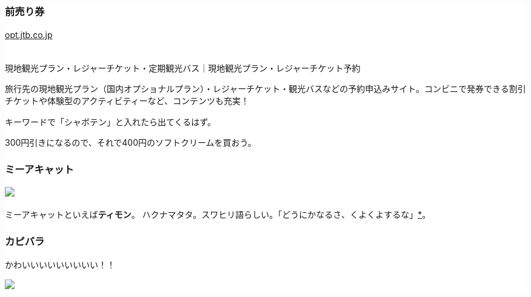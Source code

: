
### 前売り券


<div class="card">
  <a href="https://opt.jtb.co.jp/kokunai_opt/"></a>
  <div class="card__header">
    <a href="https://opt.jtb.co.jp/kokunai_opt/">opt.jtb.co.jp</a>
  </div>
  <div class="card__image">
    <img src="">
  </div>
  <div class="card__title">
    <p>現地観光プラン・レジャーチケット・定期観光バス｜現地観光プラン・レジャーチケット予約</p>
  </div>
  <div class="card__description">
    <p>旅行先の現地観光プラン（国内オプショナルプラン）・レジャーチケット・観光バスなどの予約申込みサイト。コンビニで発券できる割引チケットや体験型のアクティビティーなど、コンテンツも充実！</p>
  </div>
</div>


キーワードで「シャボテン」と入れたら出てくるはず。

300円引きになるので、それで400円のソフトクリームを買おう。

### ミーアキャット


<div class="trim">
  <div class="trim__item">
    <a href="{{ site.url }}/assets/images/2021-03-09-report/19-17-35.png">
      <img class="one" src="{{ site.url }}/assets/thumbnail/2021-03-09-report/19-17-35.png">
    </a>
  </div>
</div>


ミーアキャットといえば**ティモン**。
ハクナマタタ。スワヒリ語らしい。「どうにかなるさ、くよくよするな」[*](https://kotobank.jp/word/%E3%83%8F%E3%82%AF%E3%83%8A%E3%83%BB%E3%83%9E%E3%82%BF%E3%82%BF-1708653)。

### カピバラ

かわいいいいいいいいい！！


<div class="trim">
  <div class="trim__item">
    <a href="{{ site.url }}/assets/images/2021-03-09-report/19-20-20.png">
      <img class="one" src="{{ site.url }}/assets/thumbnail/2021-03-09-report/19-20-20.png">
    </a>
  </div>
</div>
